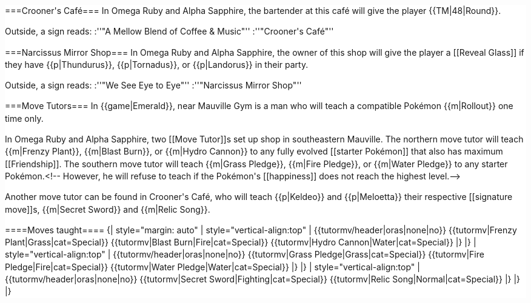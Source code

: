 ===Crooner's Café===
In Omega Ruby and Alpha Sapphire, the bartender at this café will give the player {{TM|48|Round}}.

Outside, a sign reads:
:''"A Mellow Blend of Coffee &amp; Music"''
:''"Crooner's Café"''

===Narcissus Mirror Shop===
In Omega Ruby and Alpha Sapphire, the owner of this shop will give the player a [[Reveal Glass]] if they have {{p|Thundurus}}, {{p|Tornadus}}, or {{p|Landorus}} in their party.

Outside, a sign reads:
:''"We See Eye to Eye"''
:''"Narcissus Mirror Shop"''

===Move Tutors===
In {{game|Emerald}}, near Mauville Gym is a man who will teach a compatible Pokémon {{m|Rollout}} one time only.

In Omega Ruby and Alpha Sapphire, two [[Move Tutor]]s set up shop in southeastern Mauville. The northern move tutor will teach {{m|Frenzy Plant}}, {{m|Blast Burn}}, or {{m|Hydro Cannon}} to any fully evolved [[starter Pokémon]] that also has maximum [[Friendship]]. The southern move tutor will teach {{m|Grass Pledge}}, {{m|Fire Pledge}}, or {{m|Water Pledge}} to any starter Pokémon.&lt;!-- However, he will refuse to teach if the Pokémon's [[happiness]] does not reach the highest level.-->

Another move tutor can be found in Crooner's Café, who will teach {{p|Keldeo}} and {{p|Meloetta}} their respective [[signature move]]s, {{m|Secret Sword}} and {{m|Relic Song}}.

====Moves taught====
{| style="margin: auto"
| style="vertical-align:top" |
{{tutormv/header|oras|none|no}}
{{tutormv|Frenzy Plant|Grass|cat=Special}}
{{tutormv|Blast Burn|Fire|cat=Special}}
{{tutormv|Hydro Cannon|Water|cat=Special}}
|}
|}
| style="vertical-align:top" |
{{tutormv/header|oras|none|no}}
{{tutormv|Grass Pledge|Grass|cat=Special}}
{{tutormv|Fire Pledge|Fire|cat=Special}}
{{tutormv|Water Pledge|Water|cat=Special}}
|}
|}
| style="vertical-align:top" |
{{tutormv/header|oras|none|no}}
{{tutormv|Secret Sword|Fighting|cat=Special}}
{{tutormv|Relic Song|Normal|cat=Special}}
|}
|}
|}
